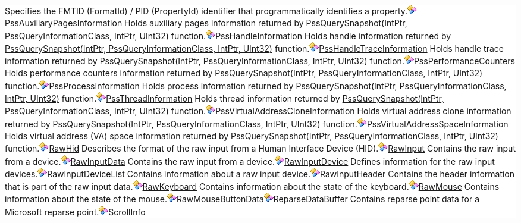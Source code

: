 Specifies the FMTID (FormatId) / PID (PropertyId) identifier that programmatically identifies a property.</td></tr><tr><td>![Public structure](media/pubstructure.gif "Public structure")</td><td><a href="T_DevCase_Interop_Unmanaged_Win32_Structures_PssAuxiliaryPagesInformation">PssAuxiliaryPagesInformation</a></td><td>
Holds auxiliary pages information returned by <a href="M_DevCase_Interop_Unmanaged_Win32_NativeMethods_PssQuerySnapshot">PssQuerySnapshot(IntPtr, PssQueryInformationClass, IntPtr, UInt32)</a> function.</td></tr><tr><td>![Public structure](media/pubstructure.gif "Public structure")</td><td><a href="T_DevCase_Interop_Unmanaged_Win32_Structures_PssHandleInformation">PssHandleInformation</a></td><td>
Holds handle information returned by <a href="M_DevCase_Interop_Unmanaged_Win32_NativeMethods_PssQuerySnapshot">PssQuerySnapshot(IntPtr, PssQueryInformationClass, IntPtr, UInt32)</a> function.</td></tr><tr><td>![Public structure](media/pubstructure.gif "Public structure")</td><td><a href="T_DevCase_Interop_Unmanaged_Win32_Structures_PssHandleTraceInformation">PssHandleTraceInformation</a></td><td>
Holds handle trace information returned by <a href="M_DevCase_Interop_Unmanaged_Win32_NativeMethods_PssQuerySnapshot">PssQuerySnapshot(IntPtr, PssQueryInformationClass, IntPtr, UInt32)</a> function.</td></tr><tr><td>![Public structure](media/pubstructure.gif "Public structure")</td><td><a href="T_DevCase_Interop_Unmanaged_Win32_Structures_PssPerformanceCounters">PssPerformanceCounters</a></td><td>
Holds performance counters information returned by <a href="M_DevCase_Interop_Unmanaged_Win32_NativeMethods_PssQuerySnapshot">PssQuerySnapshot(IntPtr, PssQueryInformationClass, IntPtr, UInt32)</a> function.</td></tr><tr><td>![Public structure](media/pubstructure.gif "Public structure")</td><td><a href="T_DevCase_Interop_Unmanaged_Win32_Structures_PssProcessInformation">PssProcessInformation</a></td><td>
Holds process information returned by <a href="M_DevCase_Interop_Unmanaged_Win32_NativeMethods_PssQuerySnapshot">PssQuerySnapshot(IntPtr, PssQueryInformationClass, IntPtr, UInt32)</a> function.</td></tr><tr><td>![Public structure](media/pubstructure.gif "Public structure")</td><td><a href="T_DevCase_Interop_Unmanaged_Win32_Structures_PssThreadInformation">PssThreadInformation</a></td><td>
Holds thread information returned by <a href="M_DevCase_Interop_Unmanaged_Win32_NativeMethods_PssQuerySnapshot">PssQuerySnapshot(IntPtr, PssQueryInformationClass, IntPtr, UInt32)</a> function.</td></tr><tr><td>![Public structure](media/pubstructure.gif "Public structure")</td><td><a href="T_DevCase_Interop_Unmanaged_Win32_Structures_PssVirtualAddressCloneInformation">PssVirtualAddressCloneInformation</a></td><td>
Holds virtual address clone information returned by <a href="M_DevCase_Interop_Unmanaged_Win32_NativeMethods_PssQuerySnapshot">PssQuerySnapshot(IntPtr, PssQueryInformationClass, IntPtr, UInt32)</a> function.</td></tr><tr><td>![Public structure](media/pubstructure.gif "Public structure")</td><td><a href="T_DevCase_Interop_Unmanaged_Win32_Structures_PssVirtualAddressSpaceInformation">PssVirtualAddressSpaceInformation</a></td><td>
Holds virtual address (VA) space information returned by <a href="M_DevCase_Interop_Unmanaged_Win32_NativeMethods_PssQuerySnapshot">PssQuerySnapshot(IntPtr, PssQueryInformationClass, IntPtr, UInt32)</a> function.</td></tr><tr><td>![Public structure](media/pubstructure.gif "Public structure")</td><td><a href="T_DevCase_Interop_Unmanaged_Win32_Structures_RawHid">RawHid</a></td><td>
Describes the format of the raw input from a Human Interface Device (HID).</td></tr><tr><td>![Public structure](media/pubstructure.gif "Public structure")</td><td><a href="T_DevCase_Interop_Unmanaged_Win32_Structures_RawInput">RawInput</a></td><td>
Contains the raw input from a device.</td></tr><tr><td>![Public structure](media/pubstructure.gif "Public structure")</td><td><a href="T_DevCase_Interop_Unmanaged_Win32_Structures_RawInputData">RawInputData</a></td><td>
Contains the raw input from a device.</td></tr><tr><td>![Public structure](media/pubstructure.gif "Public structure")</td><td><a href="T_DevCase_Interop_Unmanaged_Win32_Structures_RawInputDevice">RawInputDevice</a></td><td>
Defines information for the raw input devices.</td></tr><tr><td>![Public structure](media/pubstructure.gif "Public structure")</td><td><a href="T_DevCase_Interop_Unmanaged_Win32_Structures_RawInputDeviceList">RawInputDeviceList</a></td><td>
Contains information about a raw input device.</td></tr><tr><td>![Public structure](media/pubstructure.gif "Public structure")</td><td><a href="T_DevCase_Interop_Unmanaged_Win32_Structures_RawInputHeader">RawInputHeader</a></td><td>
Contains the header information that is part of the raw input data.</td></tr><tr><td>![Public structure](media/pubstructure.gif "Public structure")</td><td><a href="T_DevCase_Interop_Unmanaged_Win32_Structures_RawKeyboard">RawKeyboard</a></td><td>
Contains information about the state of the keyboard.</td></tr><tr><td>![Public structure](media/pubstructure.gif "Public structure")</td><td><a href="T_DevCase_Interop_Unmanaged_Win32_Structures_RawMouse">RawMouse</a></td><td>
Contains information about the state of the mouse.</td></tr><tr><td>![Public structure](media/pubstructure.gif "Public structure")</td><td><a href="T_DevCase_Interop_Unmanaged_Win32_Structures_RawMouseButtonData">RawMouseButtonData</a></td><td></td></tr><tr><td>![Public structure](media/pubstructure.gif "Public structure")</td><td><a href="T_DevCase_Interop_Unmanaged_Win32_Structures_ReparseDataBuffer">ReparseDataBuffer</a></td><td>
Contains reparse point data for a Microsoft reparse point.</td></tr><tr><td>![Public structure](media/pubstructure.gif "Public structure")</td><td><a href="T_DevCase_Interop_Unmanaged_Win32_Structures_ScrollInfo">ScrollInfo</a></td><td>